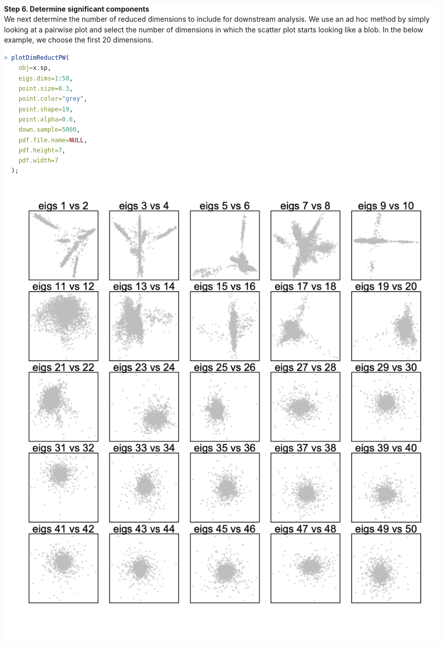<a name="pc_select"></a>**Step 6. Determine significant components**                       
We next determine the number of reduced dimensions to include for downstream analysis. We use an ad hoc method by simply looking at a pairwise plot and select the number of dimensions in which the scatter plot starts looking like a blob. In the below example, we choose the first 20 dimensions.

```R
> plotDimReductPW(
    obj=x.sp, 
    eigs.dims=1:50,
    point.size=0.3,
    point.color="grey",
    point.shape=19,
    point.alpha=0.6,
    down.sample=5000,
    pdf.file.name=NULL, 
    pdf.height=7, 
    pdf.width=7
  );
```

<img src="./eigs_scatter_plot.png" width="900" height="900" />  
